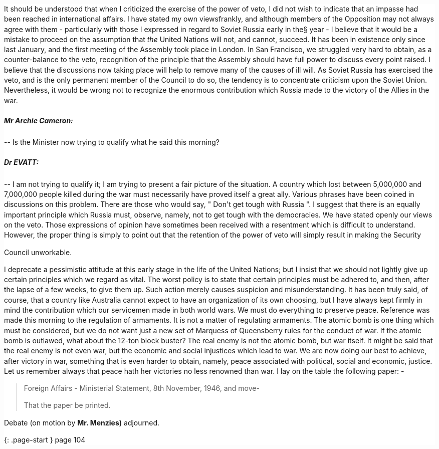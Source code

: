 It should be understood that when I criticized the exercise of the power of veto, I did not wish to indicate that an impasse had been reached in international affairs. I have stated my own viewsfrankly, and although members of the Opposition may not always agree with them - particularly with those I expressed in regard to Soviet Russia early in the§ year - I believe that it would be a mistake to proceed on the assumption that  *the*  United Nations will not, and cannot, succeed. It has been in existence only since last January, and the first meeting of the Assembly took place in London. In San Francisco, we struggled very hard to obtain, as a counter-balance to the veto, recognition of the principle that the Assembly should have full power to discuss every point raised. I believe that the discussions now taking place will help to remove many of the causes of ill will. As Soviet Russia has exercised the veto, and is the only permanent member of the Council to do so, the tendency is to concentrate criticism upon the Soviet Union. Nevertheless, it would be wrong not to recognize the enormous contribution which Russia made to the victory of the Allies in the war. 

##### Mr Archie Cameron:

-- Is the Minister now trying to qualify what he said this morning? 

##### Dr EVATT:

-- I am not trying to qualify it; I am trying to present a fair picture of the situation. A country which lost between 5,000,000 and 7,000,000 people killed during the war must necessarily have proved itself a great ally. Various phrases have been coined in discussions on this problem. There are those who would say, " Don't get tough with Russia ". I suggest that there is an equally important principle which Russia must, observe, namely, not to get tough with the democracies. We have stated openly our views on the veto. Those expressions of opinion have sometimes been received with a resentment which is difficult to understand. However, the proper thing is simply to point out that the retention of the power of veto will simply result in making the Security 

Council unworkable. 

I deprecate a pessimistic attitude at this early stage in the life of the United Nations; but I insist that we should not lightly give up certain principles which we regard as vital. The worst policy is to state that certain principles must be adhered to, and then, after the lapse of a few weeks, to give them up. Such action merely causes suspicion and misunderstanding. It has been truly said, of course, that a country like Australia cannot expect to have an organization of its own choosing, but I have always kept firmly in mind the contribution which our servicemen made in both world wars. We must do everything to preserve peace. Reference was made this morning to the regulation of armaments. It is not a matter of regulating armaments. The atomic bomb is one thing which must be considered, but we do not want just a new set of Marquess of Queensberry rules for the conduct of war. If the atomic bomb is outlawed, what about the 12-ton block buster? The real enemy is not the atomic bomb, but war itself. It might be said that the real enemy is not even war, but the economic and social injustices which lead to war. We are now doing our best to achieve, after victory in war, something that is even harder to obtain, namely, peace associated with political, social and economic, justice. Let us remember always that peace hath her victories no less renowned than war. I lay on the table the following paper: - 

  >Foreign Affairs - Ministerial Statement, 8th November, 1946, and move- 
  >
  >That the paper be printed. 

Debate (on motion by  **Mr. Menzies)**  adjourned. 

{: .page-start }
page 104
